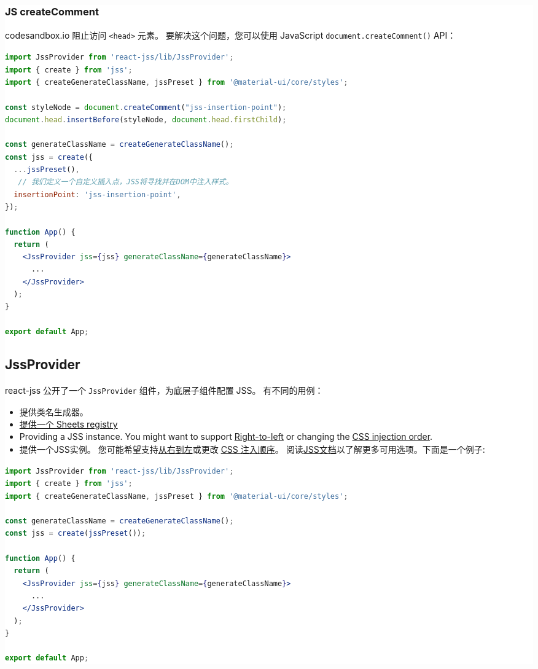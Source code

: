 ### JS createComment

codesandbox.io 阻止访问 `<head>` 元素。
要解决这个问题，您可以使用 JavaScript `document.createComment()` API：

```jsx
import JssProvider from 'react-jss/lib/JssProvider';
import { create } from 'jss';
import { createGenerateClassName, jssPreset } from '@material-ui/core/styles';

const styleNode = document.createComment("jss-insertion-point");
document.head.insertBefore(styleNode, document.head.firstChild);

const generateClassName = createGenerateClassName();
const jss = create({
  ...jssPreset(),
   // 我们定义一个自定义插入点，JSS将寻找并在DOM中注入样式。
  insertionPoint: 'jss-insertion-point',
});

function App() {
  return (
    <JssProvider jss={jss} generateClassName={generateClassName}>
      ...
    </JssProvider>
  );
}

export default App;
```

## JssProvider

react-jss 公开了一个 `JssProvider` 组件，为底层子组件配置 JSS。
有不同的用例：
- 提供类名生成器。
- [提供一个 Sheets registry](https://material-ui.com/customization/css-in-js#sheets-registry)
- Providing a JSS instance. You might want to support [Right-to-left](/guides/right-to-left) or changing the [CSS injection order](/customization/css-in-js#css-injection-order).
- 提供一个JSS实例。 您可能希望支持[从右到左](https://material-ui.com/guides/right-to-left)或更改 [CSS 注入顺序](https://material-ui.com/customization/css-in-js#css-injection-order)。
阅读[JSS文档](http://cssinjs.org/js-api/)以了解更多可用选项。下面是一个例子:

```jsx
import JssProvider from 'react-jss/lib/JssProvider';
import { create } from 'jss';
import { createGenerateClassName, jssPreset } from '@material-ui/core/styles';

const generateClassName = createGenerateClassName();
const jss = create(jssPreset());

function App() {
  return (
    <JssProvider jss={jss} generateClassName={generateClassName}>
      ...
    </JssProvider>
  );
}

export default App;
```
